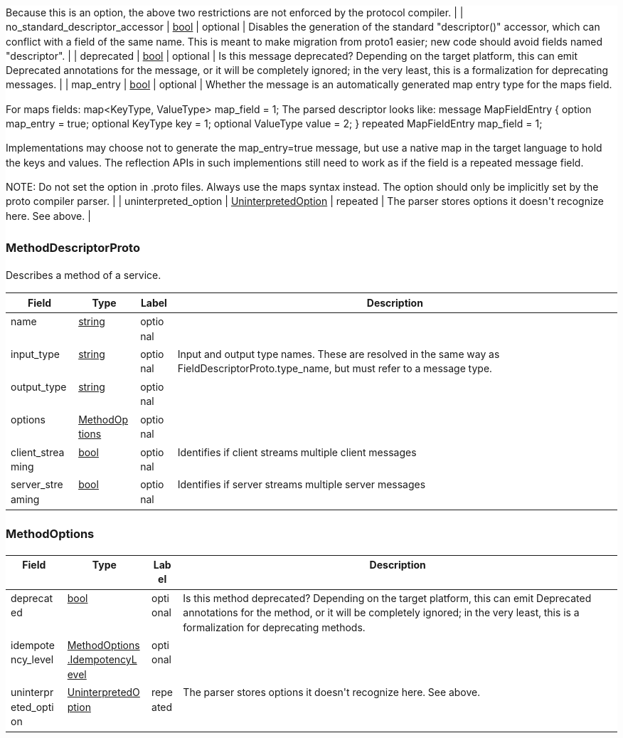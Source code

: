 Because this is an option, the above two restrictions are not enforced by the protocol compiler. |
| no_standard_descriptor_accessor | [bool](#bool) | optional | Disables the generation of the standard &#34;descriptor()&#34; accessor, which can conflict with a field of the same name. This is meant to make migration from proto1 easier; new code should avoid fields named &#34;descriptor&#34;. |
| deprecated | [bool](#bool) | optional | Is this message deprecated? Depending on the target platform, this can emit Deprecated annotations for the message, or it will be completely ignored; in the very least, this is a formalization for deprecating messages. |
| map_entry | [bool](#bool) | optional | Whether the message is an automatically generated map entry type for the maps field.

For maps fields: map&lt;KeyType, ValueType&gt; map_field = 1; The parsed descriptor looks like: message MapFieldEntry { option map_entry = true; optional KeyType key = 1; optional ValueType value = 2; } repeated MapFieldEntry map_field = 1;

Implementations may choose not to generate the map_entry=true message, but use a native map in the target language to hold the keys and values. The reflection APIs in such implementions still need to work as if the field is a repeated message field.

NOTE: Do not set the option in .proto files. Always use the maps syntax instead. The option should only be implicitly set by the proto compiler parser. |
| uninterpreted_option | [UninterpretedOption](#google.protobuf.UninterpretedOption) | repeated | The parser stores options it doesn&#39;t recognize here. See above. |






<a name="google.protobuf.MethodDescriptorProto"/>

### MethodDescriptorProto
Describes a method of a service.


| Field | Type | Label | Description |
| ----- | ---- | ----- | ----------- |
| name | [string](#string) | optional |  |
| input_type | [string](#string) | optional | Input and output type names. These are resolved in the same way as FieldDescriptorProto.type_name, but must refer to a message type. |
| output_type | [string](#string) | optional |  |
| options | [MethodOptions](#google.protobuf.MethodOptions) | optional |  |
| client_streaming | [bool](#bool) | optional | Identifies if client streams multiple client messages |
| server_streaming | [bool](#bool) | optional | Identifies if server streams multiple server messages |






<a name="google.protobuf.MethodOptions"/>

### MethodOptions



| Field | Type | Label | Description |
| ----- | ---- | ----- | ----------- |
| deprecated | [bool](#bool) | optional | Is this method deprecated? Depending on the target platform, this can emit Deprecated annotations for the method, or it will be completely ignored; in the very least, this is a formalization for deprecating methods. |
| idempotency_level | [MethodOptions.IdempotencyLevel](#google.protobuf.MethodOptions.IdempotencyLevel) | optional |  |
| uninterpreted_option | [UninterpretedOption](#google.protobuf.UninterpretedOption) | repeated | The parser stores options it doesn&#39;t recognize here. See above. |

